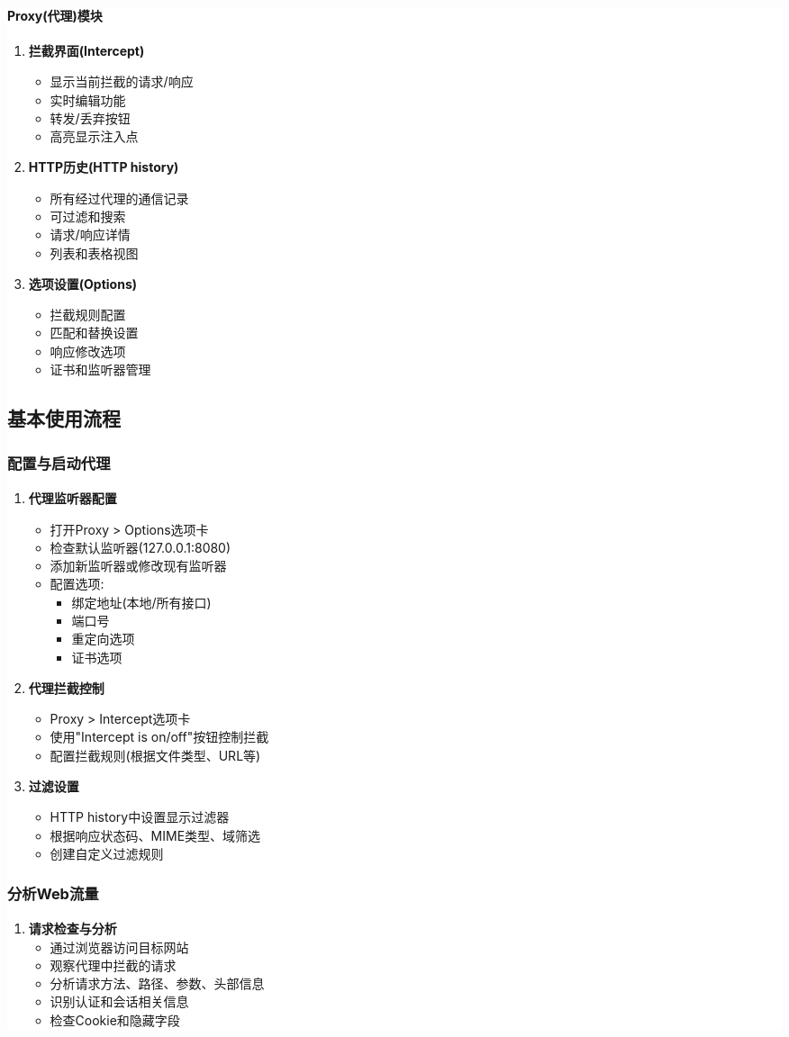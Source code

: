 #### Proxy(代理)模块

1. **拦截界面(Intercept)**
   - 显示当前拦截的请求/响应
   - 实时编辑功能
   - 转发/丢弃按钮
   - 高亮显示注入点

2. **HTTP历史(HTTP history)**
   - 所有经过代理的通信记录
   - 可过滤和搜索
   - 请求/响应详情
   - 列表和表格视图

3. **选项设置(Options)**
   - 拦截规则配置
   - 匹配和替换设置
   - 响应修改选项
   - 证书和监听器管理

## 基本使用流程

### 配置与启动代理

1. **代理监听器配置**
   - 打开Proxy > Options选项卡
   - 检查默认监听器(127.0.0.1:8080)
   - 添加新监听器或修改现有监听器
   - 配置选项:
     - 绑定地址(本地/所有接口)
     - 端口号
     - 重定向选项
     - 证书选项

2. **代理拦截控制**
   - Proxy > Intercept选项卡
   - 使用"Intercept is on/off"按钮控制拦截
   - 配置拦截规则(根据文件类型、URL等)

3. **过滤设置**
   - HTTP history中设置显示过滤器
   - 根据响应状态码、MIME类型、域筛选
   - 创建自定义过滤规则

### 分析Web流量

1. **请求检查与分析**
   - 通过浏览器访问目标网站
   - 观察代理中拦截的请求
   - 分析请求方法、路径、参数、头部信息
   - 识别认证和会话相关信息
   - 检查Cookie和隐藏字段
